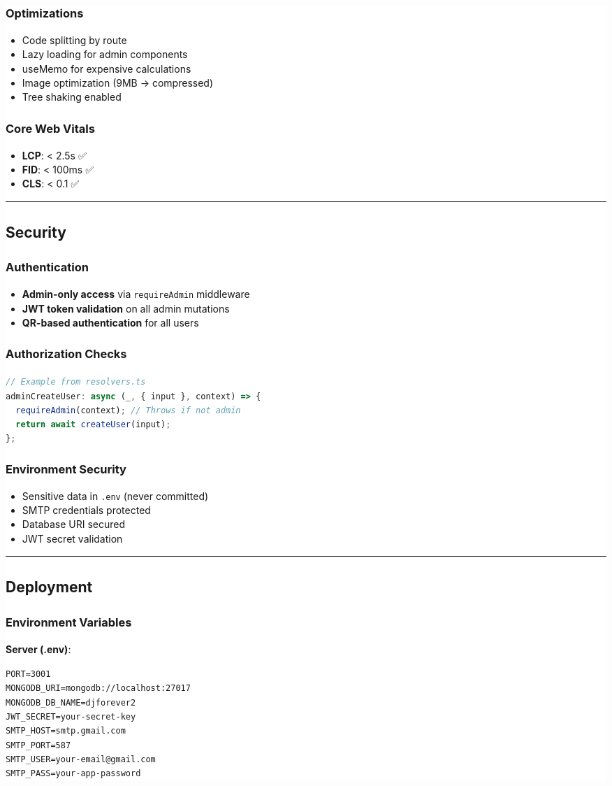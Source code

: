 ### Optimizations

- Code splitting by route
- Lazy loading for admin components
- useMemo for expensive calculations
- Image optimization (9MB → compressed)
- Tree shaking enabled

### Core Web Vitals

- **LCP**: < 2.5s ✅
- **FID**: < 100ms ✅
- **CLS**: < 0.1 ✅

---

## Security

### Authentication

- **Admin-only access** via `requireAdmin` middleware
- **JWT token validation** on all admin mutations
- **QR-based authentication** for all users

### Authorization Checks

```typescript
// Example from resolvers.ts
adminCreateUser: async (_, { input }, context) => {
  requireAdmin(context); // Throws if not admin
  return await createUser(input);
};
```

### Environment Security

- Sensitive data in `.env` (never committed)
- SMTP credentials protected
- Database URI secured
- JWT secret validation

---

## Deployment

### Environment Variables

**Server (.env)**:

```env
PORT=3001
MONGODB_URI=mongodb://localhost:27017
MONGODB_DB_NAME=djforever2
JWT_SECRET=your-secret-key
SMTP_HOST=smtp.gmail.com
SMTP_PORT=587
SMTP_USER=your-email@gmail.com
SMTP_PASS=your-app-password
```
